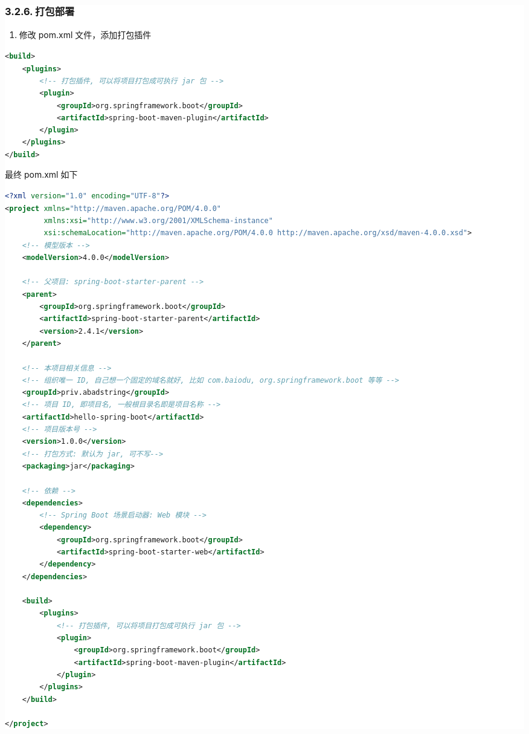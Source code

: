 ### 3.2.6. 打包部署

1. 修改 pom.xml 文件，添加打包插件
```xml
<build>
    <plugins>
        <!-- 打包插件, 可以将项目打包成可执行 jar 包 -->
        <plugin>
            <groupId>org.springframework.boot</groupId>
            <artifactId>spring-boot-maven-plugin</artifactId>
        </plugin>
    </plugins>
</build>
```
最终 pom.xml 如下
```xml
<?xml version="1.0" encoding="UTF-8"?>
<project xmlns="http://maven.apache.org/POM/4.0.0"
         xmlns:xsi="http://www.w3.org/2001/XMLSchema-instance"
         xsi:schemaLocation="http://maven.apache.org/POM/4.0.0 http://maven.apache.org/xsd/maven-4.0.0.xsd">
    <!-- 模型版本 -->
    <modelVersion>4.0.0</modelVersion>

    <!-- 父项目: spring-boot-starter-parent -->
    <parent>
        <groupId>org.springframework.boot</groupId>
        <artifactId>spring-boot-starter-parent</artifactId>
        <version>2.4.1</version>
    </parent>

    <!-- 本项目相关信息 -->
    <!-- 组织唯一 ID, 自己想一个固定的域名就好, 比如 com.baiodu, org.springframework.boot 等等 -->
    <groupId>priv.abadstring</groupId>
    <!-- 项目 ID, 即项目名, 一般根目录名即是项目名称 -->
    <artifactId>hello-spring-boot</artifactId>
    <!-- 项目版本号 -->
    <version>1.0.0</version>
    <!-- 打包方式: 默认为 jar, 可不写-->
    <packaging>jar</packaging>

    <!-- 依赖 -->
    <dependencies>
        <!-- Spring Boot 场景启动器: Web 模块 -->
        <dependency>
            <groupId>org.springframework.boot</groupId>
            <artifactId>spring-boot-starter-web</artifactId>
        </dependency>
    </dependencies>

    <build>
        <plugins>
            <!-- 打包插件, 可以将项目打包成可执行 jar 包 -->
            <plugin>
                <groupId>org.springframework.boot</groupId>
                <artifactId>spring-boot-maven-plugin</artifactId>
            </plugin>
        </plugins>
    </build>

</project>
```
